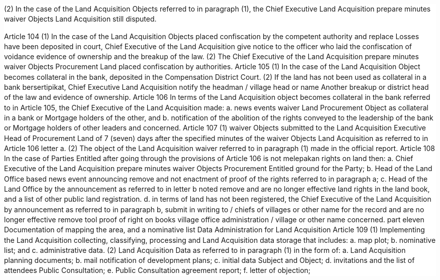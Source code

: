(2) In the case of the Land Acquisition Objects referred to in paragraph (1), the Chief Executive
Land Acquisition prepare minutes waiver Objects Land Acquisition
still disputed.

Article 104
(1) In the case of the Land Acquisition Objects placed confiscation by the competent authority and replace
Losses have been deposited in court, Chief Executive of the Land Acquisition
give notice to the officer who laid the confiscation of voidance
evidence of ownership and the breakup of the law.
(2) The Chief Executive of the Land Acquisition prepare minutes waiver Objects Procurement
Land placed confiscation by authorities.
Article 105
(1) In the case of the Land Acquisition Object becomes collateral in the bank, deposited in the Compensation
District Court.
(2) If the land has not been used as collateral in a bank bersertipikat, Chief Executive
Land Acquisition notify the headman / village head or name
Another breakup or district head of the law and evidence of ownership.
Article 106
In terms of the Land Acquisition object becomes collateral in the bank referred to in
Article 105, the Chief Executive of the Land Acquisition made:
a. news events waiver Land Procurement Object as collateral in a bank or
Mortgage holders of the other, and
b. notification of the abolition of the rights conveyed to the leadership of the bank or
Mortgage holders of other leaders and concerned.
Article 107
(1) waiver Objects submitted to the Land Acquisition Executive Head of Procurement
Land of 7 (seven) days after the specified minutes of the waiver Objects
Land Acquisition as referred to in Article 106 letter a.
(2) The object of the Land Acquisition waiver referred to in paragraph (1)
made in the official report.
Article 108
In the case of Parties Entitled after going through the provisions of Article 106 is not melepakan rights
on land then:
a. Chief Executive of the Land Acquisition prepare minutes waiver Objects Procurement
Entitled ground for the Party;
b. Head of the Land Office based news event announcing remove and not
enactment of proof of the rights referred to in paragraph a;
c. Head of the Land Office by the announcement as referred to in letter
b noted remove and are no longer effective land rights in the land book, and a list of
other public land registration.
d. in terms of land has not been registered, the Chief Executive of the Land Acquisition by
announcement as referred to in paragraph b, submit in writing to
/ chiefs of villages or other name for the record and are no longer effective remove tool
proof of right on books village office administration / village or other name
concerned.
part eleven
Documentation of mapping the area, and a nominative list
Data Administration for Land Acquisition
Article 109
(1) Implementing the Land Acquisition collecting, classifying, processing and
Land Acquisition data storage that includes:
a. map plot;
b. nominative list; and
c. administrative data.
(2) Land Acquisition Data as referred to in paragraph (1) in the form of:
a. Land Acquisition planning documents;
b. mail notification of development plans;
c. initial data Subject and Object;
d. invitations and the list of attendees Public Consultation;
e. Public Consultation agreement report;
f. letter of objection;